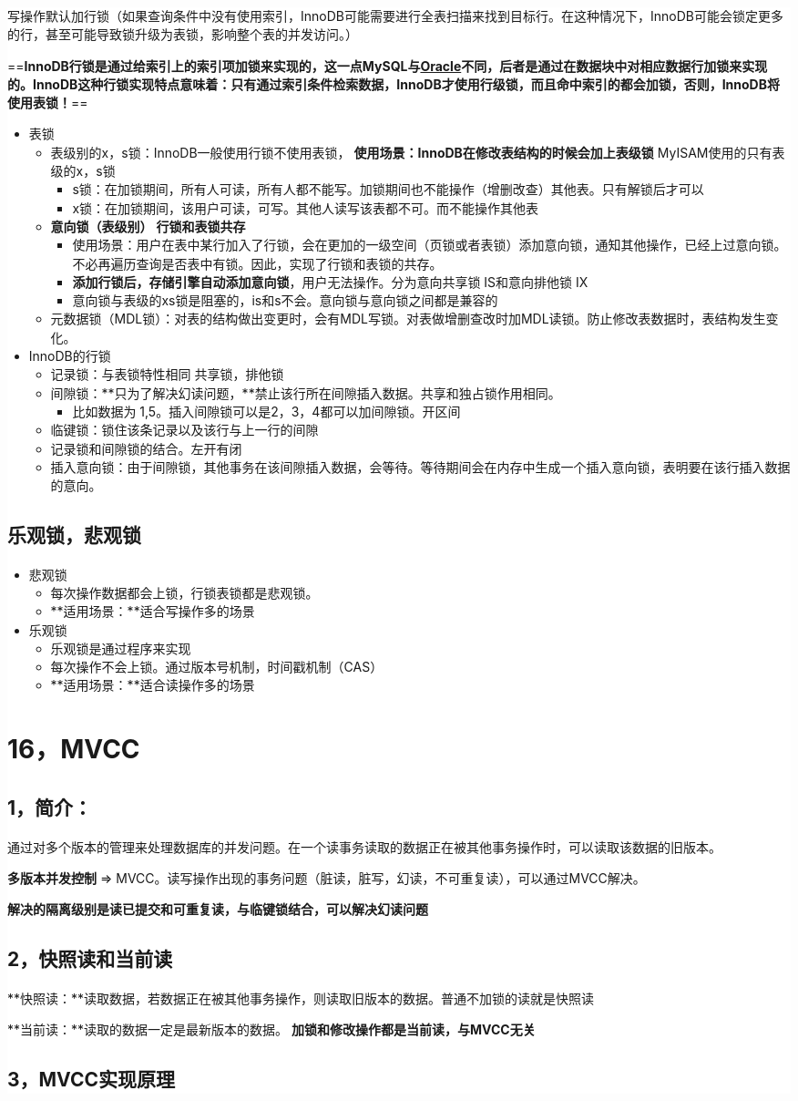 写操作默认加行锁（如果查询条件中没有使用索引，InnoDB可能需要进行全表扫描来找到目标行。在这种情况下，InnoDB可能会锁定更多的行，甚至可能导致锁升级为表锁，影响整个表的并发访问。）

==**InnoDB行锁是通过给索引上的索引项加锁来实现的，这一点MySQL与[Oracle](http://www.2cto.com/database/Oracle/)不同，后者是通过在数据块中对相应数据行加锁来实现的。InnoDB这种行锁实现特点意味着：只有通过索引条件检索数据，InnoDB才使用行级锁，而且命中索引的都会加锁，否则，InnoDB将使用表锁！**==

- 表锁
  - 表级别的x，s锁：InnoDB一般使用行锁不使用表锁，	
    **使用场景：InnoDB在修改表结构的时候会加上表级锁**
    					MyISAM使用的只有表级的x，s锁
    - s锁：在加锁期间，所有人可读，所有人都不能写。加锁期间也不能操作（增删改查）其他表。只有解锁后才可以
    - x锁：在加锁期间，该用户可读，可写。其他人读写该表都不可。而不能操作其他表
  - **意向锁（表级别）** **行锁和表锁共存**
    - 使用场景：用户在表中某行加入了行锁，会在更加的一级空间（页锁或者表锁）添加意向锁，通知其他操作，已经上过意向锁。不必再遍历查询是否表中有锁。因此，实现了行锁和表锁的共存。
    - **添加行锁后，存储引擎自动添加意向锁**，用户无法操作。分为意向共享锁 IS和意向排他锁 IX
    - 意向锁与表级的xs锁是阻塞的，is和s不会。意向锁与意向锁之间都是兼容的
  - 元数据锁（MDL锁）：对表的结构做出变更时，会有MDL写锁。对表做增删查改时加MDL读锁。防止修改表数据时，表结构发生变化。
- InnoDB的行锁
  - 记录锁：与表锁特性相同   共享锁，排他锁
  - 间隙锁：**只为了解决幻读问题，**禁止该行所在间隙插入数据。共享和独占锁作用相同。
    - 比如数据为 1,5。插入间隙锁可以是2，3，4都可以加间隙锁。开区间
  -  临键锁：锁住该条记录以及该行与上一行的间隙
    - 记录锁和间隙锁的结合。左开有闭
  - 插入意向锁：由于间隙锁，其他事务在该间隙插入数据，会等待。等待期间会在内存中生成一个插入意向锁，表明要在该行插入数据的意向。

## 乐观锁，悲观锁

- 悲观锁
  - 每次操作数据都会上锁，行锁表锁都是悲观锁。
  - **适用场景：**适合写操作多的场景
- 乐观锁
  - 乐观锁是通过程序来实现
  - 每次操作不会上锁。通过版本号机制，时间戳机制（CAS）
  - **适用场景：**适合读操作多的场景

# 16，MVCC

## 1，简介：

通过对多个版本的管理来处理数据库的并发问题。在一个读事务读取的数据正在被其他事务操作时，可以读取该数据的旧版本。

**多版本并发控制** => MVCC。读写操作出现的事务问题（脏读，脏写，幻读，不可重复读），可以通过MVCC解决。

**解决的隔离级别是读已提交和可重复读，与临键锁结合，可以解决幻读问题**

## 2，快照读和当前读

**快照读：**读取数据，若数据正在被其他事务操作，则读取旧版本的数据。普通不加锁的读就是快照读

**当前读：**读取的数据一定是最新版本的数据。  **加锁和修改操作都是当前读，与MVCC无关**

## 3，MVCC实现原理
